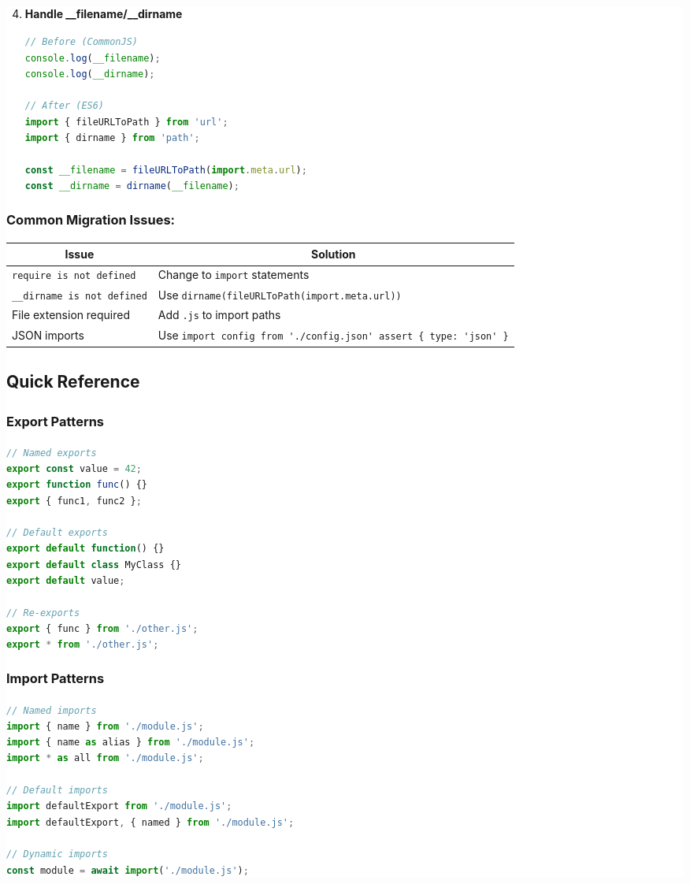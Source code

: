 4. **Handle __filename/__dirname**
   ```javascript
   // Before (CommonJS)
   console.log(__filename);
   console.log(__dirname);
   
   // After (ES6)
   import { fileURLToPath } from 'url';
   import { dirname } from 'path';
   
   const __filename = fileURLToPath(import.meta.url);
   const __dirname = dirname(__filename);
   ```

### Common Migration Issues:

| Issue | Solution |
|-------|----------|
| `require is not defined` | Change to `import` statements |
| `__dirname is not defined` | Use `dirname(fileURLToPath(import.meta.url))` |
| File extension required | Add `.js` to import paths |
| JSON imports | Use `import config from './config.json' assert { type: 'json' }` |

## Quick Reference

### Export Patterns
```javascript
// Named exports
export const value = 42;
export function func() {}
export { func1, func2 };

// Default exports
export default function() {}
export default class MyClass {}
export default value;

// Re-exports
export { func } from './other.js';
export * from './other.js';
```

### Import Patterns
```javascript
// Named imports
import { name } from './module.js';
import { name as alias } from './module.js';
import * as all from './module.js';

// Default imports
import defaultExport from './module.js';
import defaultExport, { named } from './module.js';

// Dynamic imports
const module = await import('./module.js');
```
